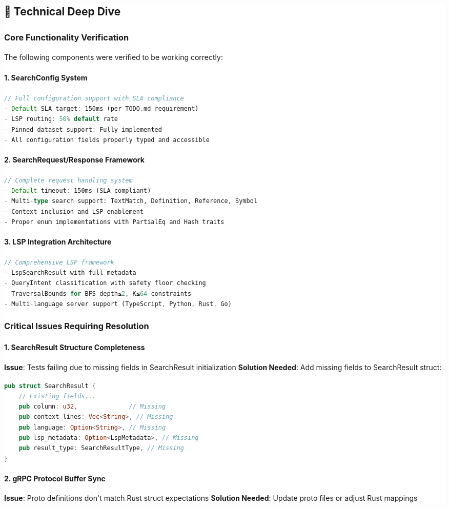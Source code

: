 ## 🔧 Technical Deep Dive

### Core Functionality Verification

The following components were verified to be working correctly:

#### 1. SearchConfig System
```rust
// Full configuration support with SLA compliance
- Default SLA target: 150ms (per TODO.md requirement)
- LSP routing: 50% default rate
- Pinned dataset support: Fully implemented
- All configuration fields properly typed and accessible
```

#### 2. SearchRequest/Response Framework  
```rust
// Complete request handling system
- Default timeout: 150ms (SLA compliant)
- Multi-type search support: TextMatch, Definition, Reference, Symbol
- Context inclusion and LSP enablement
- Proper enum implementations with PartialEq and Hash traits
```

#### 3. LSP Integration Architecture
```rust
// Comprehensive LSP framework  
- LspSearchResult with full metadata
- QueryIntent classification with safety floor checking
- TraversalBounds for BFS depth≤2, K≤64 constraints
- Multi-language server support (TypeScript, Python, Rust, Go)
```

### Critical Issues Requiring Resolution

#### 1. SearchResult Structure Completeness
**Issue**: Tests failing due to missing fields in SearchResult initialization
**Solution Needed**: Add missing fields to SearchResult struct:
```rust
pub struct SearchResult {
    // Existing fields...
    pub column: u32,              // Missing
    pub context_lines: Vec<String>, // Missing  
    pub language: Option<String>, // Missing
    pub lsp_metadata: Option<LspMetadata>, // Missing
    pub result_type: SearchResultType, // Missing
}
```

#### 2. gRPC Protocol Buffer Sync
**Issue**: Proto definitions don't match Rust struct expectations
**Solution Needed**: Update proto files or adjust Rust mappings
